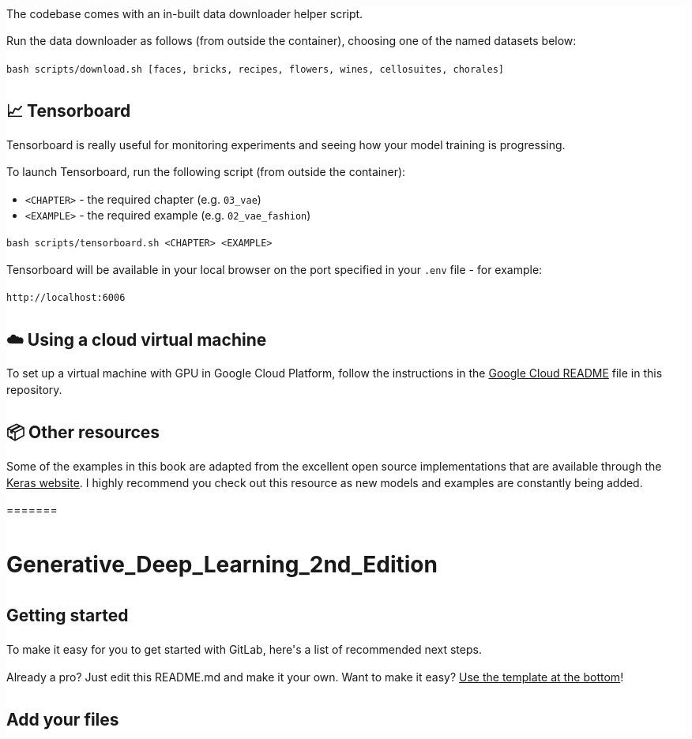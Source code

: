 The codebase comes with an in-built data downloader helper script.

Run the data downloader as follows (from outside the container), choosing one of the named datasets below:

```
bash scripts/download.sh [faces, bricks, recipes, flowers, wines, cellosuites, chorales]
```

## 📈 Tensorboard

Tensorboard is really useful for monitoring experiments and seeing how your model training is progressing.

To launch Tensorboard, run the following script (from outside the container):
* `<CHAPTER>` - the required chapter (e.g. `03_vae`)
* `<EXAMPLE>` - the required example (e.g. `02_vae_fashion`)

```
bash scripts/tensorboard.sh <CHAPTER> <EXAMPLE>
```

Tensorboard will be available in your local browser on the port specified in your `.env` file - for example:
```
http://localhost:6006
```

## ☁️ Using a cloud virtual machine

To set up a virtual machine with GPU in Google Cloud Platform, follow the instructions in the [Google Cloud README](./docs/googlecloud.md) file in this repository.

## 📦 Other resources

Some of the examples in this book are adapted from the excellent open source implementations that are available through the [Keras website](https://keras.io/examples/generative/). I highly recommend you check out this resource as new models and examples are constantly being added.


=======
# Generative_Deep_Learning_2nd_Edition



## Getting started

To make it easy for you to get started with GitLab, here's a list of recommended next steps.

Already a pro? Just edit this README.md and make it your own. Want to make it easy? [Use the template at the bottom](#editing-this-readme)!

## Add your files
